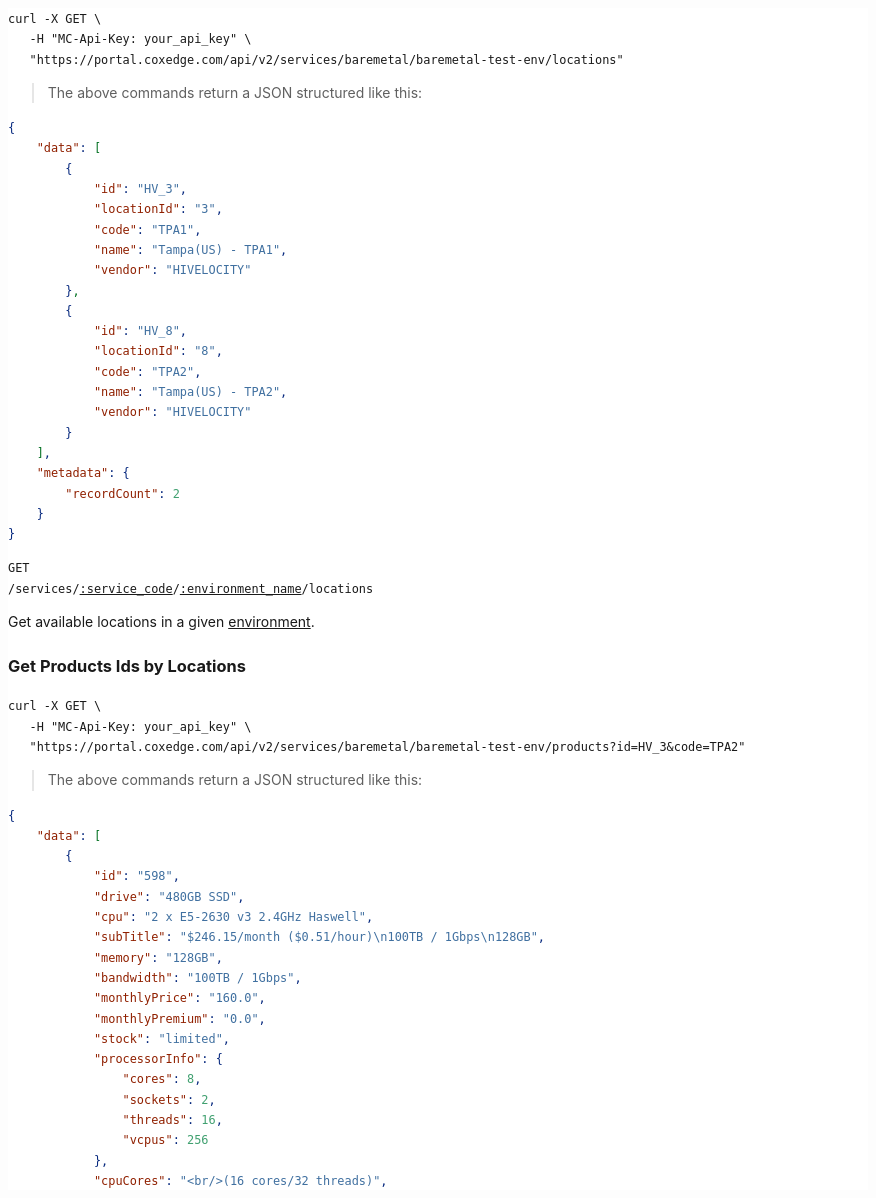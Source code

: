 ```shell
curl -X GET \
   -H "MC-Api-Key: your_api_key" \
   "https://portal.coxedge.com/api/v2/services/baremetal/baremetal-test-env/locations"
```

> The above commands return a JSON structured like this:

```json
{
    "data": [
        {
            "id": "HV_3",
            "locationId": "3",
            "code": "TPA1",
            "name": "Tampa(US) - TPA1",
            "vendor": "HIVELOCITY"
        },
        {
            "id": "HV_8",
            "locationId": "8",
            "code": "TPA2",
            "name": "Tampa(US) - TPA2",
            "vendor": "HIVELOCITY"
        }
    ],
    "metadata": {
        "recordCount": 2
    }
}
```

<code>GET /services/<a href="#administration-service-connections">:service_code</a>/<a href="#administration-environments">:environment_name</a>/locations</code>

Get available locations in a given [environment](#administration-environments).

### Get Products Ids by Locations

```shell
curl -X GET \
   -H "MC-Api-Key: your_api_key" \
   "https://portal.coxedge.com/api/v2/services/baremetal/baremetal-test-env/products?id=HV_3&code=TPA2"
```

> The above commands return a JSON structured like this:

```json
{
    "data": [
        {
            "id": "598",
            "drive": "480GB SSD",
            "cpu": "2 x E5-2630 v3 2.4GHz Haswell",
            "subTitle": "$246.15/month ($0.51/hour)\n100TB / 1Gbps\n128GB",
            "memory": "128GB",
            "bandwidth": "100TB / 1Gbps",
            "monthlyPrice": "160.0",
            "monthlyPremium": "0.0",
            "stock": "limited",
            "processorInfo": {
                "cores": 8,
                "sockets": 2,
                "threads": 16,
                "vcpus": 256
            },
            "cpuCores": "<br/>(16 cores/32 threads)",
```